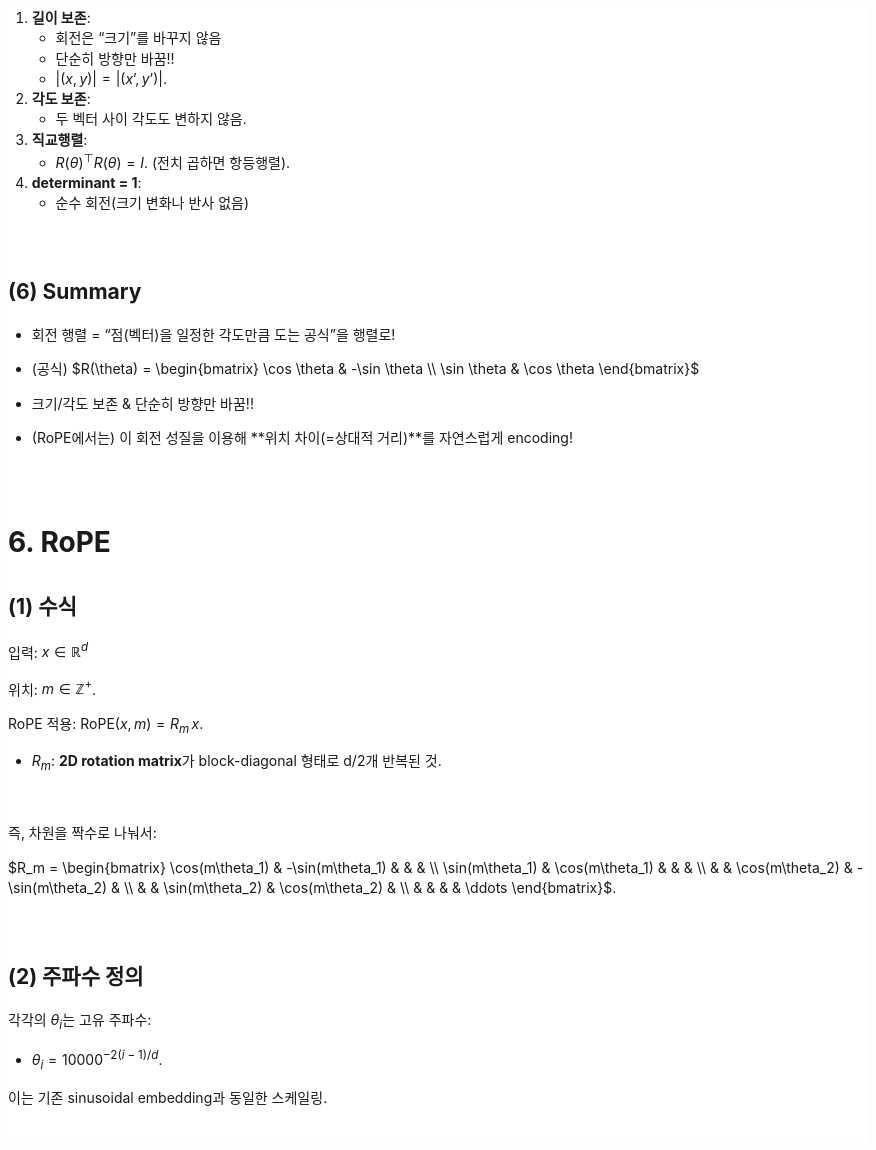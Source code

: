 1. **길이 보존**: 
   - 회전은 “크기”를 바꾸지 않음
   - 단순히 방향만 바꿈!!
   - $|(x, y)| = |(x’, y’)|$.
2. **각도 보존**: 
   - 두 벡터 사이 각도도 변하지 않음.
3. **직교행렬**: 
   - $R(\theta)^\top R(\theta) = I$. (전치 곱하면 항등행렬).
4. **determinant = 1**: 
   - 순수 회전(크기 변화나 반사 없음)

<br>

## (6) Summary

- 회전 행렬 = “점(벡터)을 일정한 각도만큼 도는 공식”을 행렬로!

- (공식) $R(\theta) = \begin{bmatrix} \cos \theta & -\sin \theta \\ \sin \theta & \cos \theta \end{bmatrix}$

- 크기/각도 보존 & 단순히 방향만 바꿈!!
- (RoPE에서는) 이 회전 성질을 이용해 **위치 차이(=상대적 거리)**를 자연스럽게 encoding!

<br>

# 6. RoPE

## (1) 수식

입력: $x \in \mathbb{R}^d$ 

위치: $m \in \mathbb{Z}^+$.

RoPE 적용: $\text{RoPE}(x, m) = R_m \, x$.

- $R_m$: **2D rotation matrix**가 block-diagonal 형태로 d/2개 반복된 것.

<br>

즉, 차원을 짝수로 나눠서:

$R_m = \begin{bmatrix} \cos(m\theta_1) & -\sin(m\theta_1) & & & \\ \sin(m\theta_1) &  \cos(m\theta_1) & & & \\ & & \cos(m\theta_2) & -\sin(m\theta_2) & \\ & & \sin(m\theta_2) &  \cos(m\theta_2) & \\ & & & & \ddots \end{bmatrix}$.

<br>

## **(2) 주파수 정의**

각각의 $\theta_i$는 고유 주파수:

- $\theta_i = 10000^{-2(i-1)/d}$.

이는 기존 sinusoidal embedding과 동일한 스케일링.

<br>
